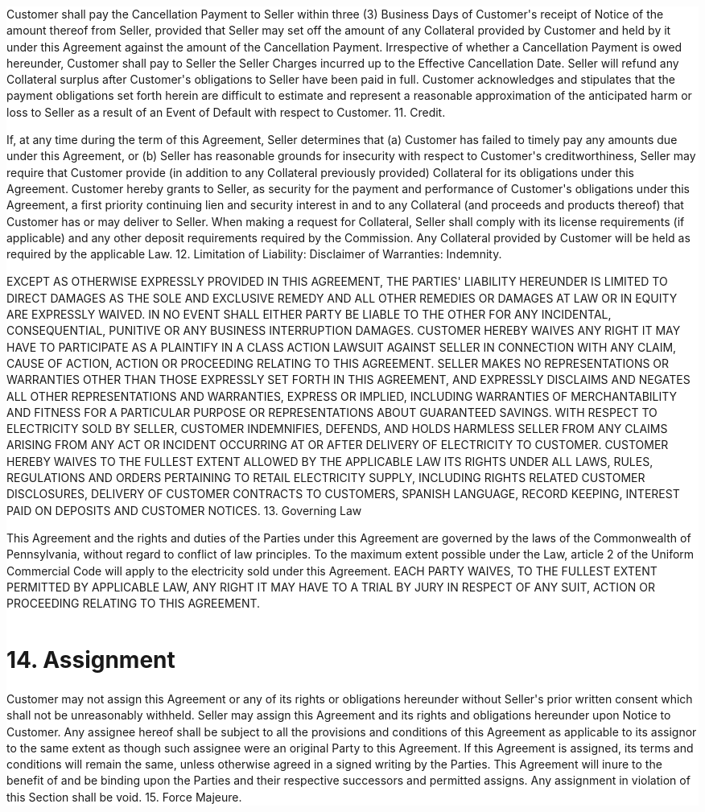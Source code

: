 Customer shall pay the Cancellation Payment to Seller within three (3) Business Days of Customer's receipt of Notice of the amount thereof from Seller, provided that Seller may set off the amount of any Collateral provided by Customer and held by it under this Agreement against the amount of the Cancellation Payment. Irrespective of whether a Cancellation Payment is owed hereunder, Customer shall pay to Seller the Seller Charges incurred up to the Effective Cancellation Date. Seller will refund any Collateral surplus after Customer's obligations to Seller have been paid in full. Customer acknowledges and stipulates that the payment obligations set forth herein are difficult to estimate and represent a reasonable approximation of the anticipated harm or loss to Seller as a result of an Event of Default with respect to Customer.
11. Credit.

If, at any time during the term of this Agreement, Seller determines that (a) Customer has failed to timely pay any amounts due under this Agreement, or (b) Seller has reasonable grounds for insecurity with respect to Customer's creditworthiness, Seller may require that Customer provide (in addition to any Collateral previously provided) Collateral for its obligations under this Agreement. Customer hereby grants to Seller, as security for the payment and performance of Customer's obligations under this Agreement, a first priority continuing lien and security interest in and to any Collateral (and proceeds and products thereof) that Customer has or may deliver to Seller. When making a request for Collateral, Seller shall comply with its license requirements (if applicable) and any other deposit requirements required by the Commission. Any Collateral provided by Customer will be held as required by the applicable Law.
12. Limitation of Liability: Disclaimer of Warranties: Indemnity.

EXCEPT AS OTHERWISE EXPRESSLY PROVIDED IN THIS AGREEMENT, THE PARTIES' LIABILITY HEREUNDER IS LIMITED TO DIRECT DAMAGES AS THE SOLE AND EXCLUSIVE REMEDY AND ALL OTHER REMEDIES OR DAMAGES AT LAW OR IN EQUITY ARE EXPRESSLY WAIVED. IN NO EVENT SHALL EITHER PARTY BE LIABLE TO THE OTHER FOR ANY INCIDENTAL, CONSEQUENTIAL, PUNITIVE OR ANY BUSINESS INTERRUPTION DAMAGES. CUSTOMER HEREBY WAIVES ANY RIGHT IT MAY HAVE TO PARTICIPATE AS A PLAINTIFY IN A CLASS ACTION LAWSUIT AGAINST SELLER IN CONNECTION WITH ANY CLAIM, CAUSE OF ACTION, ACTION OR PROCEEDING RELATING TO THIS AGREEMENT. SELLER MAKES NO REPRESENTATIONS OR WARRANTIES OTHER THAN THOSE EXPRESSLY SET FORTH IN THIS AGREEMENT, AND EXPRESSLY DISCLAIMS AND NEGATES ALL OTHER REPRESENTATIONS AND WARRANTIES, EXPRESS OR IMPLIED, INCLUDING WARRANTIES OF MERCHANTABILITY AND FITNESS FOR A PARTICULAR PURPOSE OR REPRESENTATIONS ABOUT GUARANTEED SAVINGS. WITH RESPECT TO ELECTRICITY SOLD BY SELLER, CUSTOMER INDEMNIFIES, DEFENDS, AND HOLDS HARMLESS SELLER FROM ANY CLAIMS ARISING FROM ANY ACT OR INCIDENT OCCURRING AT OR AFTER DELIVERY OF ELECTRICITY TO CUSTOMER. CUSTOMER HEREBY WAIVES TO THE FULLEST EXTENT ALLOWED BY THE APPLICABLE LAW ITS RIGHTS UNDER ALL LAWS, RULES, REGULATIONS AND ORDERS PERTAINING TO RETAIL ELECTRICITY SUPPLY, INCLUDING RIGHTS RELATED CUSTOMER DISCLOSURES, DELIVERY OF CUSTOMER CONTRACTS TO CUSTOMERS, SPANISH LANGUAGE, RECORD KEEPING, INTEREST PAID ON DEPOSITS AND CUSTOMER NOTICES.
13. Governing Law

This Agreement and the rights and duties of the Parties under this Agreement are governed by the laws of the Commonwealth of Pennsylvania, without regard to conflict of law principles. To the maximum extent possible under the Law, article 2 of the Uniform Commercial Code will apply to the electricity sold under this Agreement. EACH PARTY WAIVES, TO THE FULLEST EXTENT PERMITTED BY APPLICABLE LAW, ANY RIGHT IT MAY HAVE TO A TRIAL BY JURY IN RESPECT OF ANY SUIT, ACTION OR PROCEEDING RELATING TO THIS AGREEMENT.

# 14. Assignment 

Customer may not assign this Agreement or any of its rights or obligations hereunder without Seller's prior written consent which shall not be unreasonably withheld. Seller may assign this Agreement and its rights and obligations hereunder upon Notice to Customer. Any assignee hereof shall be subject to all the provisions and conditions of this Agreement as applicable to its assignor to the same extent as though such assignee were an original Party to this Agreement. If this Agreement is assigned, its terms and conditions will remain the same, unless otherwise agreed in a signed writing by the Parties. This Agreement will inure to the benefit of and be binding upon the Parties and their respective successors and permitted assigns. Any assignment in violation of this Section shall be void.
15. Force Majeure.
